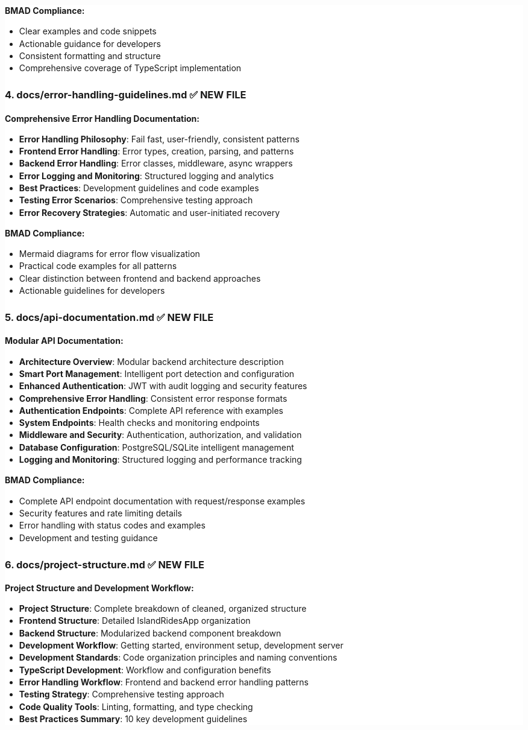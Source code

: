 **BMAD Compliance:**
- Clear examples and code snippets
- Actionable guidance for developers
- Consistent formatting and structure
- Comprehensive coverage of TypeScript implementation

### 4. **docs/error-handling-guidelines.md** ✅ **NEW FILE**
**Comprehensive Error Handling Documentation:**
- **Error Handling Philosophy**: Fail fast, user-friendly, consistent patterns
- **Frontend Error Handling**: Error types, creation, parsing, and patterns
- **Backend Error Handling**: Error classes, middleware, async wrappers
- **Error Logging and Monitoring**: Structured logging and analytics
- **Best Practices**: Development guidelines and code examples
- **Testing Error Scenarios**: Comprehensive testing approach
- **Error Recovery Strategies**: Automatic and user-initiated recovery

**BMAD Compliance:**
- Mermaid diagrams for error flow visualization
- Practical code examples for all patterns
- Clear distinction between frontend and backend approaches
- Actionable guidelines for developers

### 5. **docs/api-documentation.md** ✅ **NEW FILE**
**Modular API Documentation:**
- **Architecture Overview**: Modular backend architecture description
- **Smart Port Management**: Intelligent port detection and configuration
- **Enhanced Authentication**: JWT with audit logging and security features
- **Comprehensive Error Handling**: Consistent error response formats
- **Authentication Endpoints**: Complete API reference with examples
- **System Endpoints**: Health checks and monitoring endpoints
- **Middleware and Security**: Authentication, authorization, and validation
- **Database Configuration**: PostgreSQL/SQLite intelligent management
- **Logging and Monitoring**: Structured logging and performance tracking

**BMAD Compliance:**
- Complete API endpoint documentation with request/response examples
- Security features and rate limiting details
- Error handling with status codes and examples
- Development and testing guidance

### 6. **docs/project-structure.md** ✅ **NEW FILE**
**Project Structure and Development Workflow:**
- **Project Structure**: Complete breakdown of cleaned, organized structure
- **Frontend Structure**: Detailed IslandRidesApp organization
- **Backend Structure**: Modularized backend component breakdown
- **Development Workflow**: Getting started, environment setup, development server
- **Development Standards**: Code organization principles and naming conventions
- **TypeScript Development**: Workflow and configuration benefits
- **Error Handling Workflow**: Frontend and backend error handling patterns
- **Testing Strategy**: Comprehensive testing approach
- **Code Quality Tools**: Linting, formatting, and type checking
- **Best Practices Summary**: 10 key development guidelines
